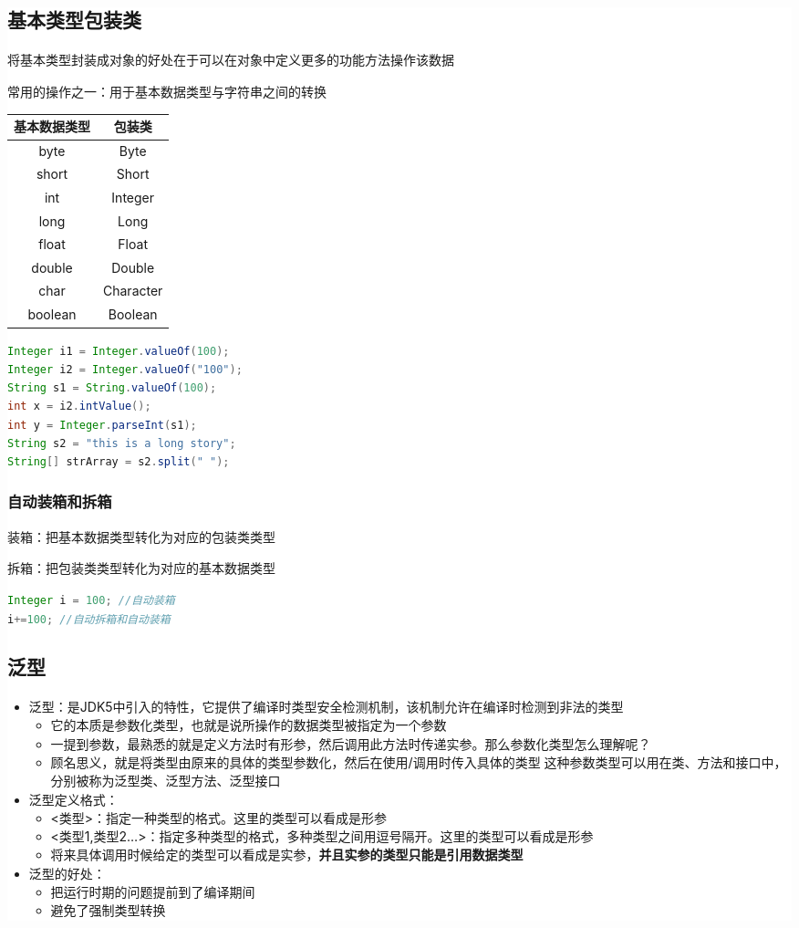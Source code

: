```java
```



## 基本类型包装类

将基本类型封装成对象的好处在于可以在对象中定义更多的功能方法操作该数据

常用的操作之一：用于基本数据类型与字符串之间的转换

| 基本数据类型 |  包装类   |
| :----------: | :-------: |
|     byte     |   Byte    |
|    short     |   Short   |
|     int      |  Integer  |
|     long     |   Long    |
|    float     |   Float   |
|    double    |  Double   |
|     char     | Character |
|   boolean    |  Boolean  |



```java
Integer i1 = Integer.valueOf(100);
Integer i2 = Integer.valueOf("100");
String s1 = String.valueOf(100);
int x = i2.intValue();
int y = Integer.parseInt(s1);
String s2 = "this is a long story";
String[] strArray = s2.split(" ");
```

### 自动装箱和拆箱

装箱：把基本数据类型转化为对应的包装类类型

拆箱：把包装类类型转化为对应的基本数据类型

```java
Integer i = 100; //自动装箱
i+=100; //自动拆箱和自动装箱
```

## 泛型

- 泛型：是JDK5中引入的特性，它提供了编译时类型安全检测机制，该机制允许在编译时检测到非法的类型
  - 它的本质是参数化类型，也就是说所操作的数据类型被指定为一个参数
  - 一提到参数，最熟悉的就是定义方法时有形参，然后调用此方法时传递实参。那么参数化类型怎么理解呢？
  - 顾名思义，就是将类型由原来的具体的类型参数化，然后在使用/调用时传入具体的类型
    这种参数类型可以用在类、方法和接口中，分别被称为泛型类、泛型方法、泛型接口
- 泛型定义格式：
  - <类型>：指定一种类型的格式。这里的类型可以看成是形参
  - <类型1,类型2…>：指定多种类型的格式，多种类型之间用逗号隔开。这里的类型可以看成是形参
  - 将来具体调用时候给定的类型可以看成是实参，**并且实参的类型只能是引用数据类型**
- 泛型的好处：
  - 把运行时期的问题提前到了编译期间
  - 避免了强制类型转换
